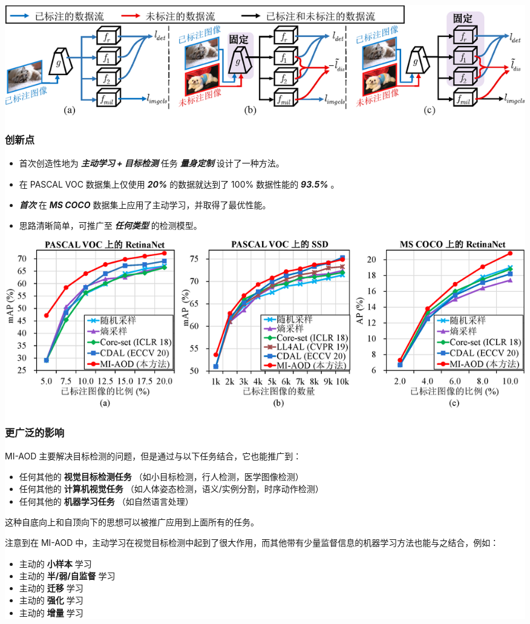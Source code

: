 ![网络](./figures/Architecture_cn.png)

### 创新点

- 首次创造性地为 ***主动学习 + 目标检测*** 任务 ***量身定制*** 设计了一种方法。

- 在 PASCAL VOC 数据集上仅使用 ***20%*** 的数据就达到了 100% 数据性能的 ***93.5%*** 。

- ***首次*** 在 ***MS COCO*** 数据集上应用了主动学习，并取得了最优性能。

- 思路清晰简单，可推广至 ***任何类型*** 的检测模型。

![结果](./figures/Results_cn.png)

### 更广泛的影响

MI-AOD 主要解决目标检测的问题，但是通过与以下任务结合，它也能推广到：
  - 任何其他的 **视觉目标检测任务** （如小目标检测，行人检测，医学图像检测）
  - 任何其他的 **计算机视觉任务** （如人体姿态检测，语义/实例分割，时序动作检测）
  - 任何其他的 **机器学习任务** （如自然语言处理）

这种自底向上和自顶向下的思想可以被推广应用到上面所有的任务。

注意到在 MI-AOD 中，主动学习在视觉目标检测中起到了很大作用，而其他带有少量监督信息的机器学习方法也能与之结合，例如：
  - 主动的 **小样本** 学习
  - 主动的 **半/弱/自监督** 学习
  - 主动的 **迁移** 学习
  - 主动的 **强化** 学习
  - 主动的 **增量** 学习
 